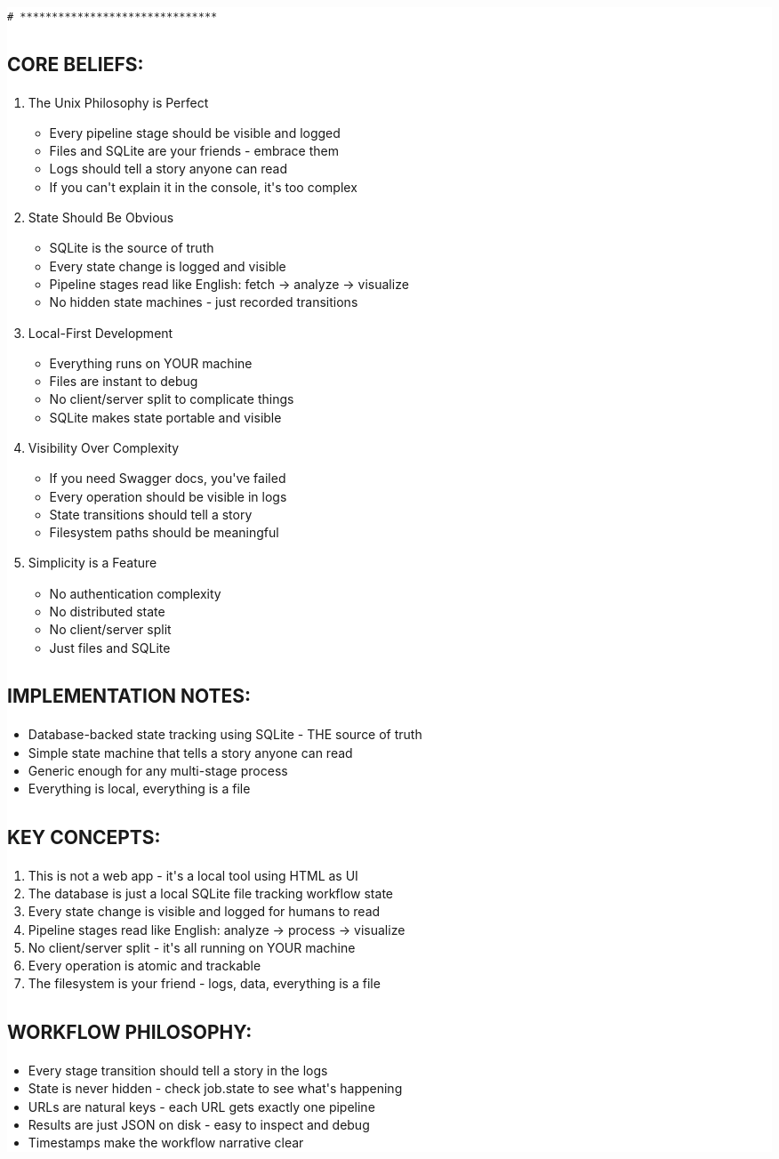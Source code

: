     # *******************************

CORE BELIEFS:
-------------
1. The Unix Philosophy is Perfect
   - Every pipeline stage should be visible and logged
   - Files and SQLite are your friends - embrace them
   - Logs should tell a story anyone can read
   - If you can't explain it in the console, it's too complex

2. State Should Be Obvious
   - SQLite is the source of truth
   - Every state change is logged and visible
   - Pipeline stages read like English: fetch -> analyze -> visualize
   - No hidden state machines - just recorded transitions

3. Local-First Development
   - Everything runs on YOUR machine
   - Files are instant to debug
   - No client/server split to complicate things
   - SQLite makes state portable and visible

4. Visibility Over Complexity
   - If you need Swagger docs, you've failed
   - Every operation should be visible in logs
   - State transitions should tell a story
   - Filesystem paths should be meaningful

5. Simplicity is a Feature
   - No authentication complexity
   - No distributed state
   - No client/server split
   - Just files and SQLite

IMPLEMENTATION NOTES:
-------------------
- Database-backed state tracking using SQLite - THE source of truth
- Simple state machine that tells a story anyone can read
- Generic enough for any multi-stage process
- Everything is local, everything is a file

KEY CONCEPTS:
------------
1. This is not a web app - it's a local tool using HTML as UI
2. The database is just a local SQLite file tracking workflow state
3. Every state change is visible and logged for humans to read
4. Pipeline stages read like English: analyze -> process -> visualize
5. No client/server split - it's all running on YOUR machine
6. Every operation is atomic and trackable
7. The filesystem is your friend - logs, data, everything is a file

WORKFLOW PHILOSOPHY:
------------------
- Every stage transition should tell a story in the logs
- State is never hidden - check job.state to see what's happening
- URLs are natural keys - each URL gets exactly one pipeline
- Results are just JSON on disk - easy to inspect and debug
- Timestamps make the workflow narrative clear
